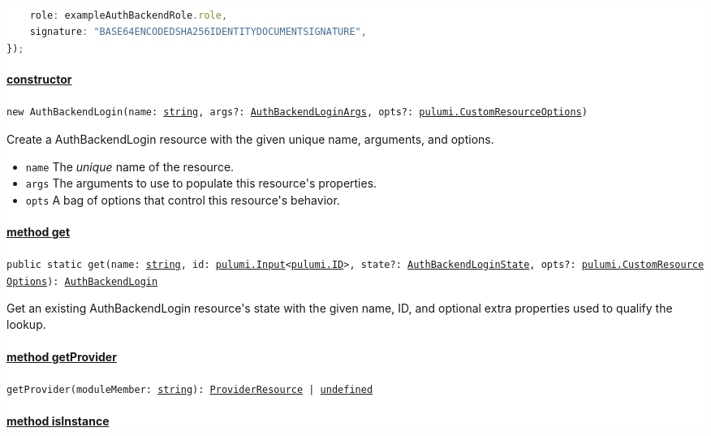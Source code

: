 ```typescript
    role: exampleAuthBackendRole.role,
    signature: "BASE64ENCODEDSHA256IDENTITYDOCUMENTSIGNATURE",
});
```

<h4 class="pdoc-member-header" id="AuthBackendLogin-constructor">
<a class="pdoc-child-name" href="https://github.com/pulumi/pulumi-vault/blob/e63cb9dc9d84d820924ae504d49eebdf3de39f25/sdk/nodejs/aws/authBackendLogin.ts#L168"> <b>constructor</b></a>
</h4>


<pre class="highlight"><code><span class='kd'></span><span class='kd'>new</span> AuthBackendLogin(name: <span class='kd'><a href='https://developer.mozilla.org/en-US/docs/Web/JavaScript/Reference/Global_Objects/String'>string</a></span>, args?: <a href='#AuthBackendLoginArgs'>AuthBackendLoginArgs</a>, opts?: <a href='/docs/reference/pkg/nodejs/pulumi/pulumi/#CustomResourceOptions'>pulumi.CustomResourceOptions</a>)</code></pre>


Create a AuthBackendLogin resource with the given unique name, arguments, and options.

* `name` The _unique_ name of the resource.
* `args` The arguments to use to populate this resource&#39;s properties.
* `opts` A bag of options that control this resource&#39;s behavior.

<h4 class="pdoc-member-header" id="AuthBackendLogin-get">
<a class="pdoc-child-name" href="https://github.com/pulumi/pulumi-vault/blob/e63cb9dc9d84d820924ae504d49eebdf3de39f25/sdk/nodejs/aws/authBackendLogin.ts#L63">method <b>get</b></a>
</h4>


<pre class="highlight"><code><span class='kd'>public static </span>get(name: <span class='kd'><a href='https://developer.mozilla.org/en-US/docs/Web/JavaScript/Reference/Global_Objects/String'>string</a></span>, id: <a href='/docs/reference/pkg/nodejs/pulumi/pulumi/#Input'>pulumi.Input</a>&lt;<a href='/docs/reference/pkg/nodejs/pulumi/pulumi/#ID'>pulumi.ID</a>&gt;, state?: <a href='#AuthBackendLoginState'>AuthBackendLoginState</a>, opts?: <a href='/docs/reference/pkg/nodejs/pulumi/pulumi/#CustomResourceOptions'>pulumi.CustomResourceOptions</a>): <a href='#AuthBackendLogin'>AuthBackendLogin</a></code></pre>


Get an existing AuthBackendLogin resource's state with the given name, ID, and optional extra
properties used to qualify the lookup.

<h4 class="pdoc-member-header" id="AuthBackendLogin-getProvider">
<a class="pdoc-child-name" href="https://github.com/pulumi/pulumi-vault/blob/e63cb9dc9d84d820924ae504d49eebdf3de39f25/sdk/nodejs/aws/authBackendLogin.ts#L54">method <b>getProvider</b></a>
</h4>


<pre class="highlight"><code><span class='kd'></span>getProvider(moduleMember: <span class='kd'><a href='https://developer.mozilla.org/en-US/docs/Web/JavaScript/Reference/Global_Objects/String'>string</a></span>): <a href='/docs/reference/pkg/nodejs/pulumi/pulumi/#ProviderResource'>ProviderResource</a> | <span class='kd'><a href='https://developer.mozilla.org/en-US/docs/Web/JavaScript/Reference/Global_Objects/undefined'>undefined</a></span></code></pre>

<h4 class="pdoc-member-header" id="AuthBackendLogin-isInstance">
<a class="pdoc-child-name" href="https://github.com/pulumi/pulumi-vault/blob/e63cb9dc9d84d820924ae504d49eebdf3de39f25/sdk/nodejs/aws/authBackendLogin.ts#L74">method <b>isInstance</b></a>
</h4>

